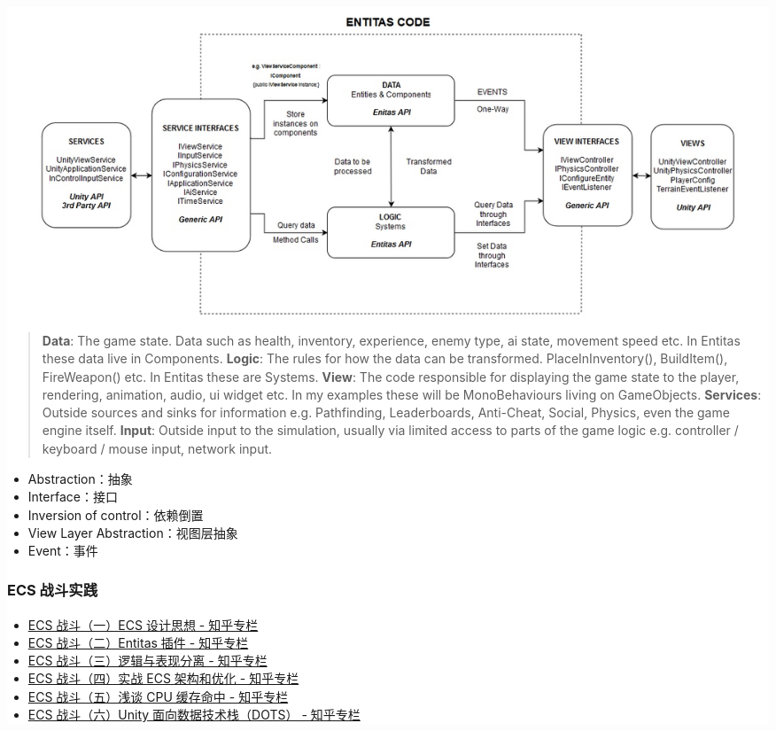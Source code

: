 ![](media/15762125313958.jpg)

> **Data**: The game state. Data such as health, inventory, experience, enemy type, ai state, movement speed etc. In Entitas these data live in Components.
> **Logic**: The rules for how the data can be transformed. PlaceInInventory(), BuildItem(), FireWeapon() etc. In Entitas these are Systems.
> **View**: The code responsible for displaying the game state to the player, rendering, animation, audio, ui widget etc. In my examples these will be MonoBehaviours living on GameObjects.
> **Services**: Outside sources and sinks for information e.g. Pathfinding, Leaderboards, Anti-Cheat, Social, Physics, even the game engine itself.
> **Input**: Outside input to the simulation, usually via limited access to parts of the game logic e.g. controller / keyboard / mouse input, network input.

* Abstraction：抽象
* Interface：接口
* Inversion of control：依赖倒置
* View Layer Abstraction：视图层抽象
* Event：事件

### ECS 战斗实践

* [ECS 战斗（一）ECS 设计思想 - 知乎专栏](https://zhuanlan.zhihu.com/p/78155704)
* [ECS 战斗（二）Entitas 插件 - 知乎专栏](https://zhuanlan.zhihu.com/p/78783892)
* [ECS 战斗（三）逻辑与表现分离 - 知乎专栏](https://zhuanlan.zhihu.com/p/79454315)
* [ECS 战斗（四）实战 ECS 架构和优化 - 知乎专栏](https://zhuanlan.zhihu.com/p/79926811)
* [ECS 战斗（五）浅谈 CPU 缓存命中 - 知乎专栏](https://zhuanlan.zhihu.com/p/80435200)
* [ECS 战斗（六）Unity 面向数据技术栈（DOTS） - 知乎专栏](https://zhuanlan.zhihu.com/p/81810132)
